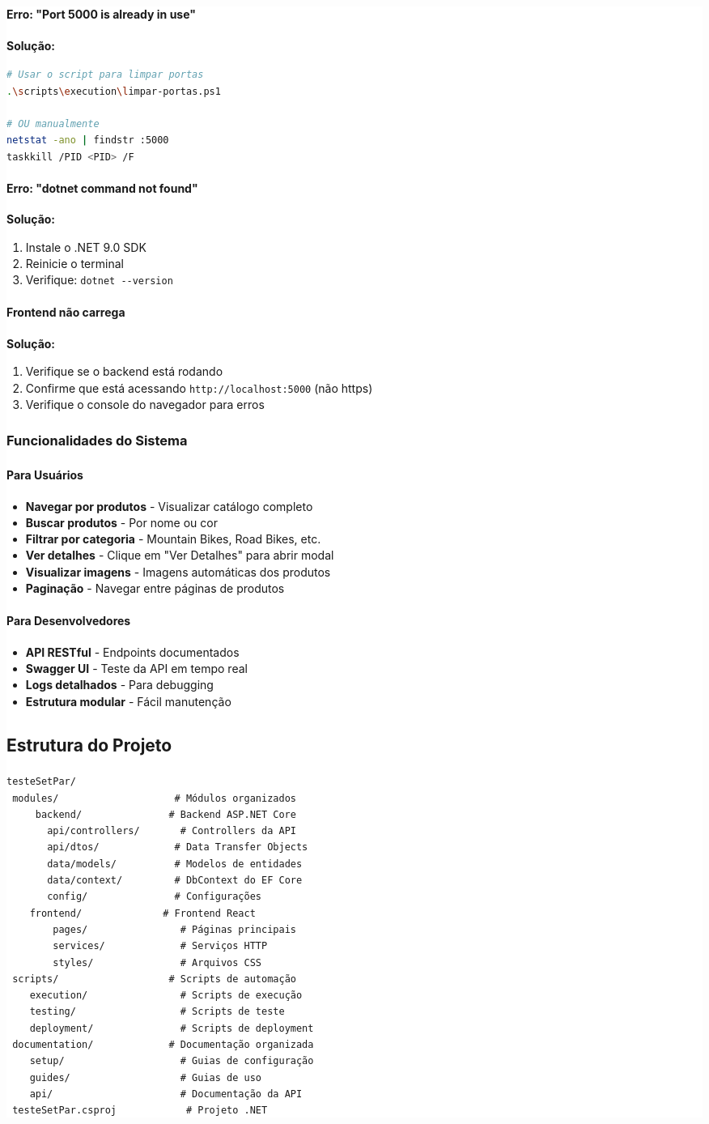 ####  Erro: "Port 5000 is already in use"
**Solução:**
```bash
# Usar o script para limpar portas
.\scripts\execution\limpar-portas.ps1

# OU manualmente
netstat -ano | findstr :5000
taskkill /PID <PID> /F
```

####  Erro: "dotnet command not found"
**Solução:**
1. Instale o .NET 9.0 SDK
2. Reinicie o terminal
3. Verifique: `dotnet --version`

####  Frontend não carrega
**Solução:**
1. Verifique se o backend está rodando
2. Confirme que está acessando `http://localhost:5000` (não https)
3. Verifique o console do navegador para erros

### Funcionalidades do Sistema

####  Para Usuários
- **Navegar por produtos** - Visualizar catálogo completo
- **Buscar produtos** - Por nome ou cor
- **Filtrar por categoria** - Mountain Bikes, Road Bikes, etc.
- **Ver detalhes** - Clique em "Ver Detalhes" para abrir modal
- **Visualizar imagens** - Imagens automáticas dos produtos
- **Paginação** - Navegar entre páginas de produtos

#### Para Desenvolvedores
- **API RESTful** - Endpoints documentados
- **Swagger UI** - Teste da API em tempo real
- **Logs detalhados** - Para debugging
- **Estrutura modular** - Fácil manutenção

## Estrutura do Projeto

```
testeSetPar/
 modules/                    # Módulos organizados
     backend/               # Backend ASP.NET Core
       api/controllers/       # Controllers da API
       api/dtos/             # Data Transfer Objects
       data/models/          # Modelos de entidades
       data/context/         # DbContext do EF Core
       config/               # Configurações
    frontend/              # Frontend React
        pages/                # Páginas principais
        services/             # Serviços HTTP
        styles/               # Arquivos CSS
 scripts/                   # Scripts de automação
    execution/                # Scripts de execução
    testing/                  # Scripts de teste
    deployment/               # Scripts de deployment
 documentation/             # Documentação organizada
    setup/                    # Guias de configuração
    guides/                   # Guias de uso
    api/                      # Documentação da API
 testeSetPar.csproj            # Projeto .NET
```
